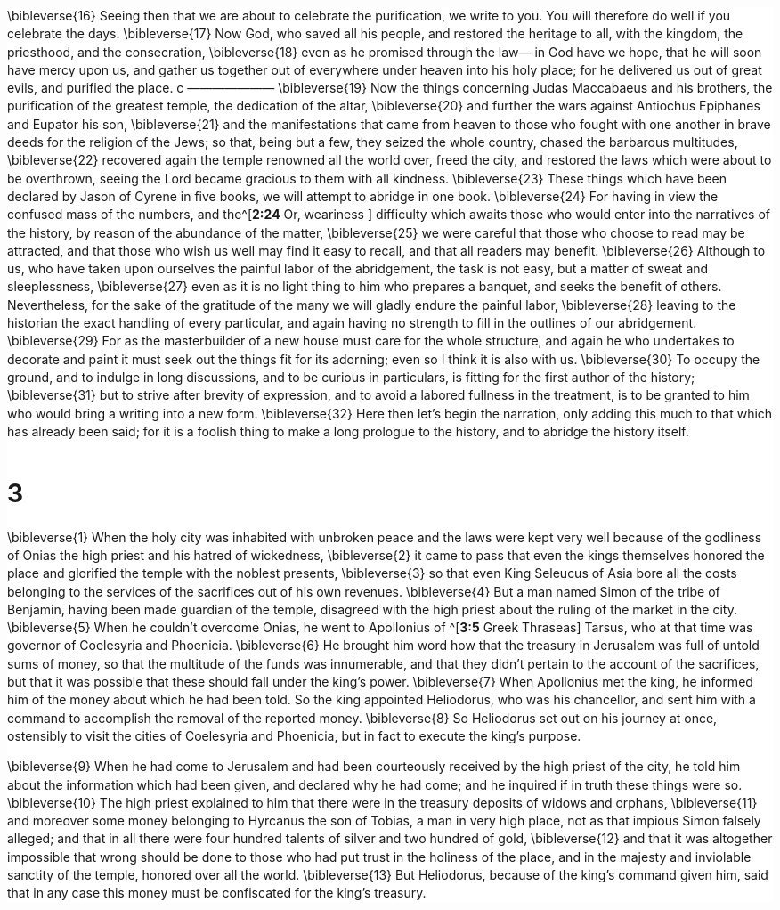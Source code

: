 \bibleverse{16} Seeing then that we are about to celebrate the purification, we write to you. You will therefore do well if you celebrate the days. \bibleverse{17} Now God, who saved all his people, and restored the heritage to all, with the kingdom, the priesthood, and the consecration, \bibleverse{18} even as he promised through the law— in God have we hope, that he will soon have mercy upon us, and gather us together out of everywhere under heaven into his holy place; for he delivered us out of great evils, and purified the place. c ——————— \bibleverse{19} Now the things concerning Judas Maccabaeus and his brothers, the purification of the greatest temple, the dedication of the altar, \bibleverse{20} and further the wars against Antiochus Epiphanes and Eupator his son, \bibleverse{21} and the manifestations that came from heaven to those who fought with one another in brave deeds for the religion of the Jews; so that, being but a few, they seized the whole country, chased the barbarous multitudes, \bibleverse{22} recovered again the temple renowned all the world over, freed the city, and restored the laws which were about to be overthrown, seeing the Lord became gracious to them with all kindness. \bibleverse{23} These things which have been declared by Jason of Cyrene in five books, we will attempt to abridge in one book. \bibleverse{24} For having in view the confused mass of the numbers, and the^[**2:24** Or, weariness ] difficulty which awaits those who would enter into the narratives of the history, by reason of the abundance of the matter, \bibleverse{25} we were careful that those who choose to read may be attracted, and that those who wish us well may find it easy to recall, and that all readers may benefit. \bibleverse{26} Although to us, who have taken upon ourselves the painful labor of the abridgement, the task is not easy, but a matter of sweat and sleeplessness, \bibleverse{27} even as it is no light thing to him who prepares a banquet, and seeks the benefit of others. Nevertheless, for the sake of the gratitude of the many we will gladly endure the painful labor, \bibleverse{28} leaving to the historian the exact handling of every particular, and again having no strength to fill in the outlines of our abridgement. \bibleverse{29} For as the masterbuilder of a new house must care for the whole structure, and again he who undertakes to decorate and paint it must seek out the things fit for its adorning; even so I think it is also with us. \bibleverse{30} To occupy the ground, and to indulge in long discussions, and to be curious in particulars, is fitting for the first author of the history; \bibleverse{31} but to strive after brevity of expression, and to avoid a labored fullness in the treatment, is to be granted to him who would bring a writing into a new form. \bibleverse{32} Here then let’s begin the narration, only adding this much to that which has already been said; for it is a foolish thing to make a long prologue to the history, and to abridge the history itself. 

# 3 
\bibleverse{1} When the holy city was inhabited with unbroken peace and the laws were kept very well because of the godliness of Onias the high priest and his hatred of wickedness, \bibleverse{2} it came to pass that even the kings themselves honored the place and glorified the temple with the noblest presents, \bibleverse{3} so that even King Seleucus of Asia bore all the costs belonging to the services of the sacrifices out of his own revenues. \bibleverse{4} But a man named Simon of the tribe of Benjamin, having been made guardian of the temple, disagreed with the high priest about the ruling of the market in the city. \bibleverse{5} When he couldn’t overcome Onias, he went to Apollonius of ^[**3:5** Greek Thraseas] Tarsus, who at that time was governor of Coelesyria and Phoenicia. \bibleverse{6} He brought him word how that the treasury in Jerusalem was full of untold sums of money, so that the multitude of the funds was innumerable, and that they didn’t pertain to the account of the sacrifices, but that it was possible that these should fall under the king’s power. \bibleverse{7} When Apollonius met the king, he informed him of the money about which he had been told. So the king appointed Heliodorus, who was his chancellor, and sent him with a command to accomplish the removal of the reported money. \bibleverse{8} So Heliodorus set out on his journey at once, ostensibly to visit the cities of Coelesyria and Phoenicia, but in fact to execute the king’s purpose. 


\bibleverse{9} When he had come to Jerusalem and had been courteously received by the high priest of the city, he told him about the information which had been given, and declared why he had come; and he inquired if in truth these things were so. \bibleverse{10} The high priest explained to him that there were in the treasury deposits of widows and orphans, \bibleverse{11} and moreover some money belonging to Hyrcanus the son of Tobias, a man in very high place, not as that impious Simon falsely alleged; and that in all there were four hundred talents of silver and two hundred of gold, \bibleverse{12} and that it was altogether impossible that wrong should be done to those who had put trust in the holiness of the place, and in the majesty and inviolable sanctity of the temple, honored over all the world. \bibleverse{13} But Heliodorus, because of the king’s command given him, said that in any case this money must be confiscated for the king’s treasury. 
